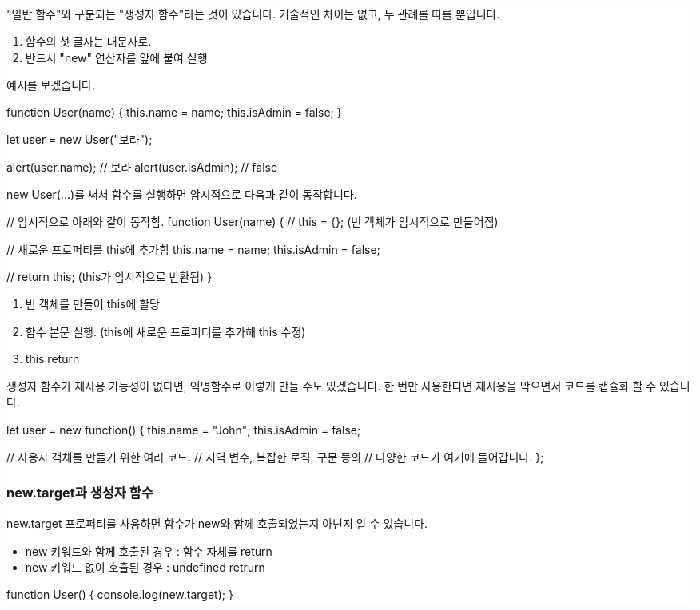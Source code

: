 "일반 함수"와 구분되는 "생성자 함수"라는 것이 있습니다. 기술적인 차이는 없고, 두 관례를 따를 뿐입니다.

1. 함수의 첫 글자는 대문자로.
2. 반드시 "new" 연산자를 앞에 붙여 실행

예시를 보겠습니다.

function User(name) {
	this.name = name;
    this.isAdmin = false;
}

let user = new User("보라");

alert(user.name); // 보라
alert(user.isAdmin); // false

  

new User(...)를 써서 함수를 실행하면 암시적으로 다음과 같이 동작합니다.

// 암시적으로 아래와 같이 동작함.
function User(name) {
  // this = {};  (빈 객체가 암시적으로 만들어짐)

  // 새로운 프로퍼티를 this에 추가함
  this.name = name;
  this.isAdmin = false;

  // return this;  (this가 암시적으로 반환됨)
}

  

1. 빈 객체를 만들어 this에 할당

2. 함수 본문 실행. (this에 새로운 프로퍼티를 추가해 this 수정)

3. this return

  

생성자 함수가 재사용 가능성이 없다면, 익명함수로 이렇게 만들 수도 있겠습니다. 한 번만 사용한다면 재사용을 막으면서 코드를 캡슐화 할 수 있습니다.

let user = new function() {
  this.name = "John";
  this.isAdmin = false;

  // 사용자 객체를 만들기 위한 여러 코드.
  // 지역 변수, 복잡한 로직, 구문 등의
  // 다양한 코드가 여기에 들어갑니다.
};

  

### new.target과 생성자 함수

new.target 프로퍼티를 사용하면 함수가 new와 함께 호출되었는지 아닌지 알 수 있습니다.

- new 키워드와 함께 호출된 경우 : 함수 자체를 return
- new 키워드 없이 호출된 경우 : undefined retrurn

function User() {
    console.log(new.target);
}

